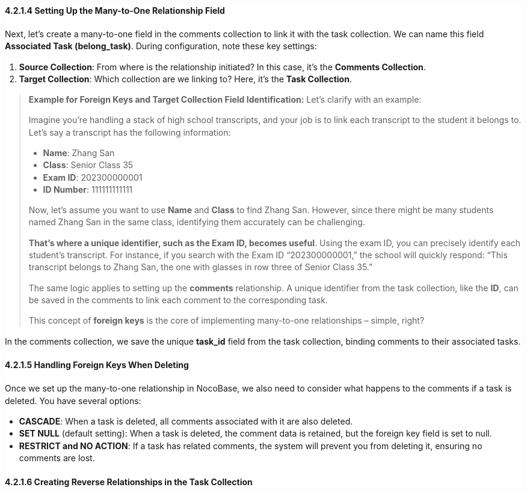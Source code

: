 #### 4.2.1.4 Setting Up the Many-to-One Relationship Field

Next, let’s create a many-to-one field in the comments collection to link it with the task collection. We can name this field **Associated Task (belong_task)**. During configuration, note these key settings:

1. **Source Collection**: From where is the relationship initiated? In this case, it’s the **Comments Collection**.
2. **Target Collection**: Which collection are we linking to? Here, it’s the **Task Collection**.

> **Example for Foreign Keys and Target Collection Field Identification:**
> Let’s clarify with an example:
>
> Imagine you’re handling a stack of high school transcripts, and your job is to link each transcript to the student it belongs to. Let’s say a transcript has the following information:
>
> - **Name**: Zhang San
> - **Class**: Senior Class 35
> - **Exam ID**: 202300000001
> - **ID Number**: 111111111111
>
> Now, let’s assume you want to use **Name** and **Class** to find Zhang San. However, since there might be many students named Zhang San in the same class, identifying them accurately can be challenging.
>
> **That’s where a unique identifier, such as the Exam ID, becomes useful**. Using the exam ID, you can precisely identify each student’s transcript. For instance, if you search with the Exam ID “202300000001,” the school will quickly respond: “This transcript belongs to Zhang San, the one with glasses in row three of Senior Class 35.”
>
> The same logic applies to setting up the **comments** relationship. A unique identifier from the task collection, like the **ID**, can be saved in the comments to link each comment to the corresponding task.
>
> This concept of **foreign keys** is the core of implementing many-to-one relationships – simple, right?

In the comments collection, we save the unique **task_id** field from the task collection, binding comments to their associated tasks.

#### 4.2.1.5 Handling Foreign Keys When Deleting

Once we set up the many-to-one relationship in NocoBase, we also need to consider what happens to the comments if a task is deleted. You have several options:

- **CASCADE**: When a task is deleted, all comments associated with it are also deleted.
- **SET NULL** (default setting): When a task is deleted, the comment data is retained, but the foreign key field is set to null.
- **RESTRICT and NO ACTION**: If a task has related comments, the system will prevent you from deleting it, ensuring no comments are lost.

#### 4.2.1.6 Creating Reverse Relationships in the Task Collection
